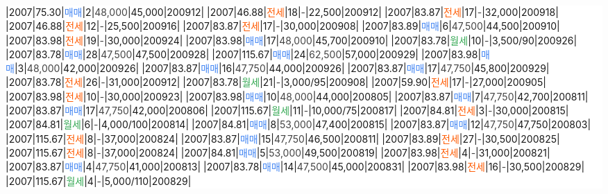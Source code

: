 |2007|75.30|<span style="color:#4285f3">매매</span>|2|<span style="color:#444444">48,000</span>|45,000|200912|
|2007|46.88|<span style="color:#ff5a00">전세</span>|18|<span style="color:#444444">-</span>|22,500|200912|
|2007|83.87|<span style="color:#ff5a00">전세</span>|17|<span style="color:#444444">-</span>|32,000|200918|
|2007|46.88|<span style="color:#ff5a00">전세</span>|12|<span style="color:#444444">-</span>|25,500|200916|
|2007|83.87|<span style="color:#ff5a00">전세</span>|17|<span style="color:#444444">-</span>|30,000|200908|
|2007|83.89|<span style="color:#4285f3">매매</span>|6|<span style="color:#444444">47,500</span>|44,500|200910|
|2007|83.98|<span style="color:#ff5a00">전세</span>|19|<span style="color:#444444">-</span>|30,000|200924|
|2007|83.98|<span style="color:#4285f3">매매</span>|17|<span style="color:#444444">48,000</span>|45,700|200910|
|2007|83.78|<span style="color:#34a853">월세</span>|10|<span style="color:#444444">-</span>|3,500/90|200926|
|2007|83.78|<span style="color:#4285f3">매매</span>|28|<span style="color:#444444">47,500</span>|47,500|200928|
|2007|115.67|<span style="color:#4285f3">매매</span>|24|<span style="color:#444444">62,500</span>|57,000|200929|
|2007|83.98|<span style="color:#4285f3">매매</span>|3|<span style="color:#444444">48,000</span>|42,000|200926|
|2007|83.87|<span style="color:#4285f3">매매</span>|16|<span style="color:#444444">47,750</span>|44,000|200926|
|2007|83.87|<span style="color:#4285f3">매매</span>|17|<span style="color:#444444">47,750</span>|45,800|200929|
|2007|83.78|<span style="color:#ff5a00">전세</span>|26|<span style="color:#444444">-</span>|31,000|200912|
|2007|83.78|<span style="color:#34a853">월세</span>|21|<span style="color:#444444">-</span>|3,000/95|200908|
|2007|59.90|<span style="color:#ff5a00">전세</span>|17|<span style="color:#444444">-</span>|27,000|200905|
|2007|83.98|<span style="color:#ff5a00">전세</span>|10|<span style="color:#444444">-</span>|30,000|200923|
|2007|83.98|<span style="color:#4285f3">매매</span>|10|<span style="color:#444444">48,000</span>|44,000|200805|
|2007|83.87|<span style="color:#4285f3">매매</span>|7|<span style="color:#444444">47,750</span>|42,700|200811|
|2007|83.87|<span style="color:#4285f3">매매</span>|17|<span style="color:#444444">47,750</span>|42,000|200806|
|2007|115.67|<span style="color:#34a853">월세</span>|11|<span style="color:#444444">-</span>|10,000/75|200817|
|2007|84.81|<span style="color:#ff5a00">전세</span>|3|<span style="color:#444444">-</span>|30,000|200815|
|2007|84.81|<span style="color:#34a853">월세</span>|6|<span style="color:#444444">-</span>|4,000/100|200814|
|2007|84.81|<span style="color:#4285f3">매매</span>|8|<span style="color:#444444">53,000</span>|47,400|200815|
|2007|83.87|<span style="color:#4285f3">매매</span>|12|<span style="color:#444444">47,750</span>|47,750|200803|
|2007|115.67|<span style="color:#ff5a00">전세</span>|8|<span style="color:#444444">-</span>|37,000|200824|
|2007|83.87|<span style="color:#4285f3">매매</span>|15|<span style="color:#444444">47,750</span>|46,500|200811|
|2007|83.89|<span style="color:#ff5a00">전세</span>|27|<span style="color:#444444">-</span>|30,500|200825|
|2007|115.67|<span style="color:#ff5a00">전세</span>|8|<span style="color:#444444">-</span>|37,000|200824|
|2007|84.81|<span style="color:#4285f3">매매</span>|5|<span style="color:#444444">53,000</span>|49,500|200819|
|2007|83.98|<span style="color:#ff5a00">전세</span>|4|<span style="color:#444444">-</span>|31,000|200821|
|2007|83.87|<span style="color:#4285f3">매매</span>|4|<span style="color:#444444">47,750</span>|41,000|200813|
|2007|83.78|<span style="color:#4285f3">매매</span>|14|<span style="color:#444444">47,500</span>|45,000|200831|
|2007|83.98|<span style="color:#ff5a00">전세</span>|16|<span style="color:#444444">-</span>|30,500|200829|
|2007|115.67|<span style="color:#34a853">월세</span>|4|<span style="color:#444444">-</span>|5,000/110|200829|
